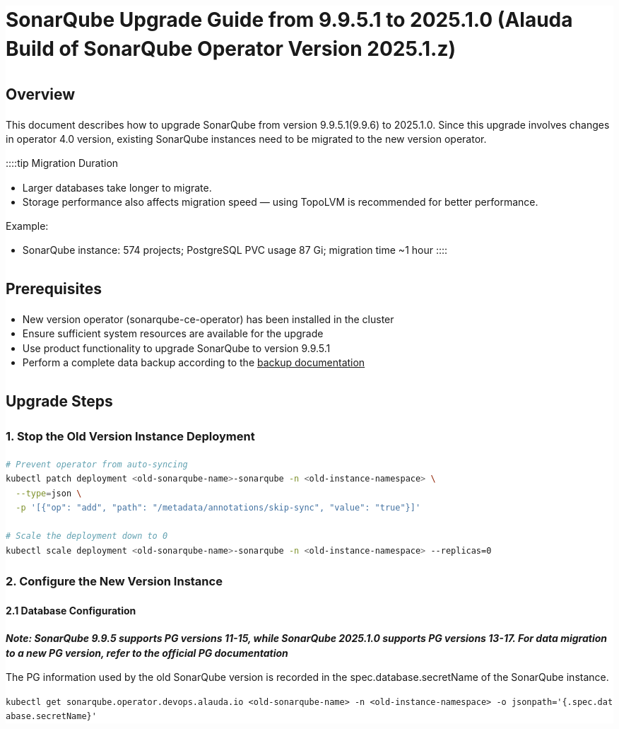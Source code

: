 # SonarQube Upgrade Guide from 9.9.5.1 to 2025.1.0 (Alauda Build of SonarQube Operator Version 2025.1.z)

## Overview

This document describes how to upgrade SonarQube from version 9.9.5.1(9.9.6) to 2025.1.0. Since this upgrade involves changes in operator 4.0 version, existing SonarQube instances need to be migrated to the new version operator.

::::tip Migration Duration
- Larger databases take longer to migrate.
- Storage performance also affects migration speed — using TopoLVM is recommended for better performance.

Example:
- SonarQube instance: 574 projects; PostgreSQL PVC usage 87 Gi; migration time ~1 hour
::::

## Prerequisites

- New version operator (sonarqube-ce-operator) has been installed in the cluster
- Ensure sufficient system resources are available for the upgrade
- Use product functionality to upgrade SonarQube to version 9.9.5.1
- Perform a complete data backup according to the [backup documentation](../howto/04_sonarqube_backup.md)

## Upgrade Steps

### 1. Stop the Old Version Instance Deployment

```bash
# Prevent operator from auto-syncing
kubectl patch deployment <old-sonarqube-name>-sonarqube -n <old-instance-namespace> \
  --type=json \
  -p '[{"op": "add", "path": "/metadata/annotations/skip-sync", "value": "true"}]'

# Scale the deployment down to 0
kubectl scale deployment <old-sonarqube-name>-sonarqube -n <old-instance-namespace> --replicas=0
```

### 2. Configure the New Version Instance

#### 2.1 Database Configuration

***Note: SonarQube 9.9.5 supports PG versions 11-15, while SonarQube 2025.1.0 supports PG versions 13-17. For data migration to a new PG version, refer to the official PG documentation***

The PG information used by the old SonarQube version is recorded in the spec.database.secretName of the SonarQube instance.

`kubectl get sonarqube.operator.devops.alauda.io <old-sonarqube-name> -n <old-instance-namespace> -o jsonpath='{.spec.database.secretName}'`

